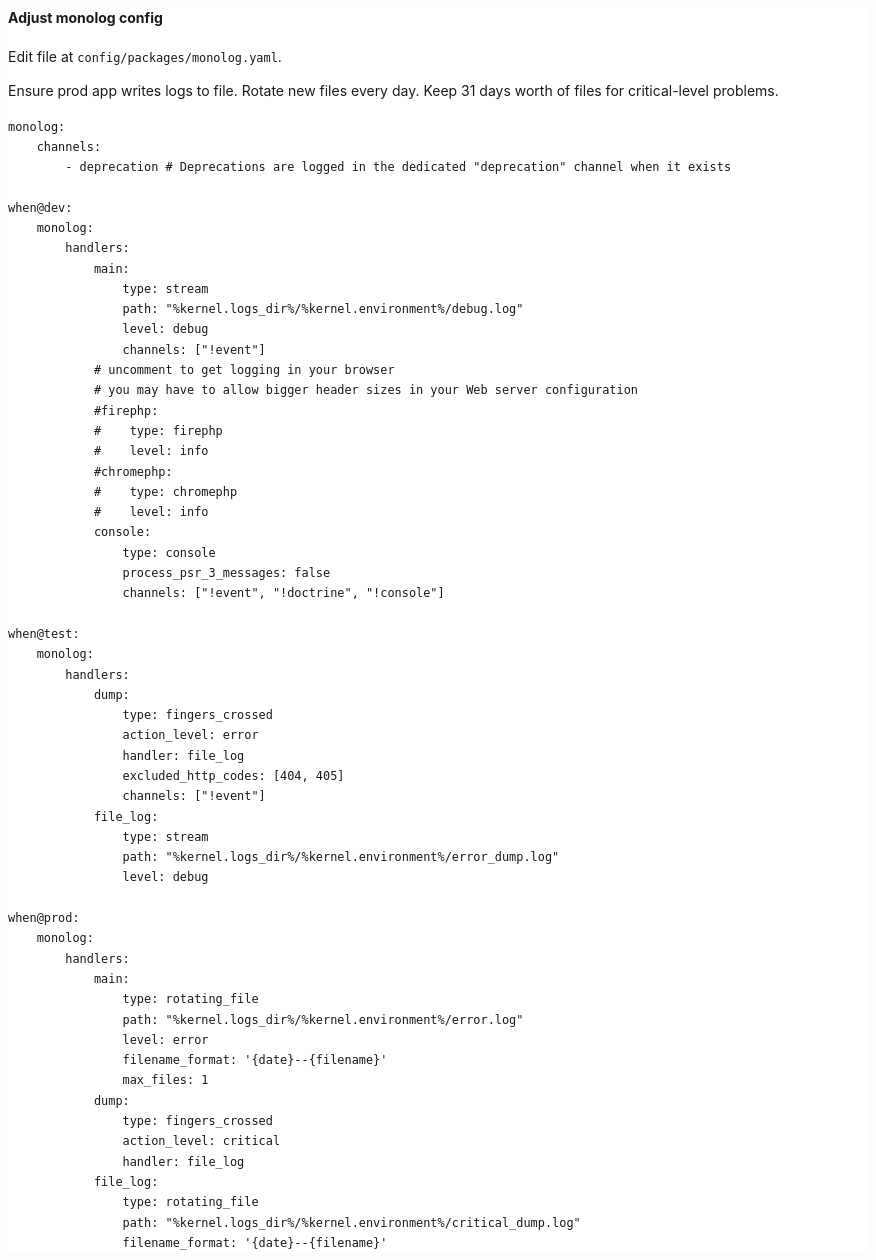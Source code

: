 #### Adjust monolog config

Edit file at `config/packages/monolog.yaml`.<br>

Ensure prod app writes logs to file. Rotate new files every day. Keep 31 days worth of files for critical-level problems.<br>

```
monolog:
    channels:
        - deprecation # Deprecations are logged in the dedicated "deprecation" channel when it exists

when@dev:
    monolog:
        handlers:
            main:
                type: stream
                path: "%kernel.logs_dir%/%kernel.environment%/debug.log"
                level: debug
                channels: ["!event"]
            # uncomment to get logging in your browser
            # you may have to allow bigger header sizes in your Web server configuration
            #firephp:
            #    type: firephp
            #    level: info
            #chromephp:
            #    type: chromephp
            #    level: info
            console:
                type: console
                process_psr_3_messages: false
                channels: ["!event", "!doctrine", "!console"]

when@test:
    monolog:
        handlers:
            dump:
                type: fingers_crossed
                action_level: error
                handler: file_log
                excluded_http_codes: [404, 405]
                channels: ["!event"]
            file_log:
                type: stream
                path: "%kernel.logs_dir%/%kernel.environment%/error_dump.log"
                level: debug

when@prod:
    monolog:
        handlers:
            main:
                type: rotating_file
                path: "%kernel.logs_dir%/%kernel.environment%/error.log"
                level: error
                filename_format: '{date}--{filename}'
                max_files: 1
            dump:
                type: fingers_crossed
                action_level: critical
                handler: file_log
            file_log:
                type: rotating_file
                path: "%kernel.logs_dir%/%kernel.environment%/critical_dump.log"
                filename_format: '{date}--{filename}'
```